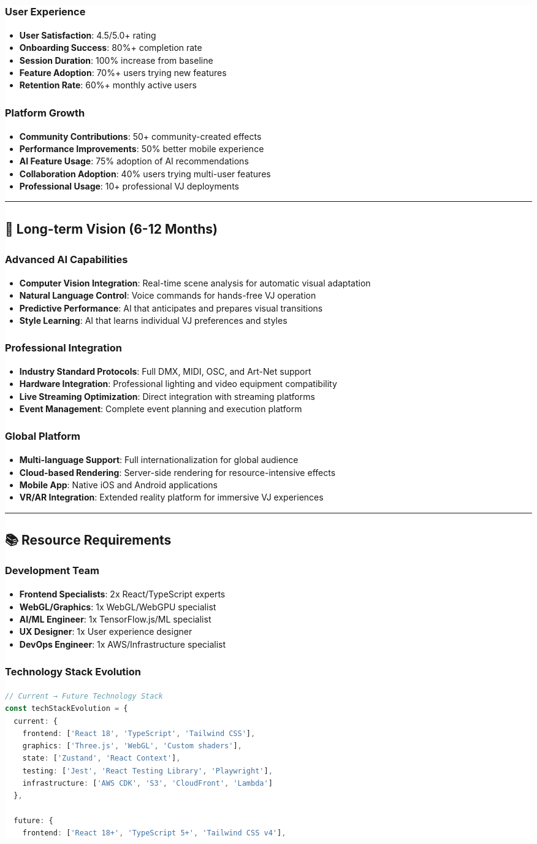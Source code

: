 ### User Experience
- **User Satisfaction**: 4.5/5.0+ rating
- **Onboarding Success**: 80%+ completion rate
- **Session Duration**: 100% increase from baseline
- **Feature Adoption**: 70%+ users trying new features
- **Retention Rate**: 60%+ monthly active users

### Platform Growth
- **Community Contributions**: 50+ community-created effects
- **Performance Improvements**: 50% better mobile experience
- **AI Feature Usage**: 75% adoption of AI recommendations
- **Collaboration Adoption**: 40% users trying multi-user features
- **Professional Usage**: 10+ professional VJ deployments

---

## 🔮 Long-term Vision (6-12 Months)

### Advanced AI Capabilities
- **Computer Vision Integration**: Real-time scene analysis for automatic visual adaptation
- **Natural Language Control**: Voice commands for hands-free VJ operation
- **Predictive Performance**: AI that anticipates and prepares visual transitions
- **Style Learning**: AI that learns individual VJ preferences and styles

### Professional Integration
- **Industry Standard Protocols**: Full DMX, MIDI, OSC, and Art-Net support
- **Hardware Integration**: Professional lighting and video equipment compatibility
- **Live Streaming Optimization**: Direct integration with streaming platforms
- **Event Management**: Complete event planning and execution platform

### Global Platform
- **Multi-language Support**: Full internationalization for global audience
- **Cloud-based Rendering**: Server-side rendering for resource-intensive effects
- **Mobile App**: Native iOS and Android applications
- **VR/AR Integration**: Extended reality platform for immersive VJ experiences

---

## 📚 Resource Requirements

### Development Team
- **Frontend Specialists**: 2x React/TypeScript experts
- **WebGL/Graphics**: 1x WebGL/WebGPU specialist  
- **AI/ML Engineer**: 1x TensorFlow.js/ML specialist
- **UX Designer**: 1x User experience designer
- **DevOps Engineer**: 1x AWS/Infrastructure specialist

### Technology Stack Evolution
```typescript
// Current → Future Technology Stack
const techStackEvolution = {
  current: {
    frontend: ['React 18', 'TypeScript', 'Tailwind CSS'],
    graphics: ['Three.js', 'WebGL', 'Custom shaders'],
    state: ['Zustand', 'React Context'],
    testing: ['Jest', 'React Testing Library', 'Playwright'],
    infrastructure: ['AWS CDK', 'S3', 'CloudFront', 'Lambda']
  },
  
  future: {
    frontend: ['React 18+', 'TypeScript 5+', 'Tailwind CSS v4'],
```
